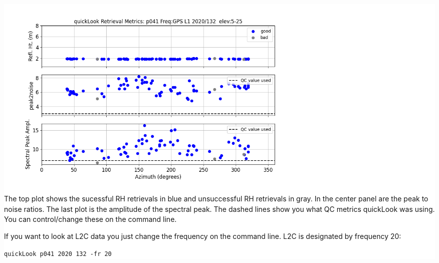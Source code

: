 <img src="../_static/p041_l1_qc.png" width=600>

The top plot shows the sucessful RH retrievals in blue and unsuccessful RH retrievals in gray. 
In the center panel are the peak to noise ratios. The last plot is the amplitude of the spectral peak. The dashed
lines show you what QC metrics quickLook was using. You can control/change these on the command line.

If you want to look at L2C data you just change the frequency on the command line. L2C is designated by 
frequency 20: 

<CODE>quickLook p041 2020 132 -fr 20</CODE>
